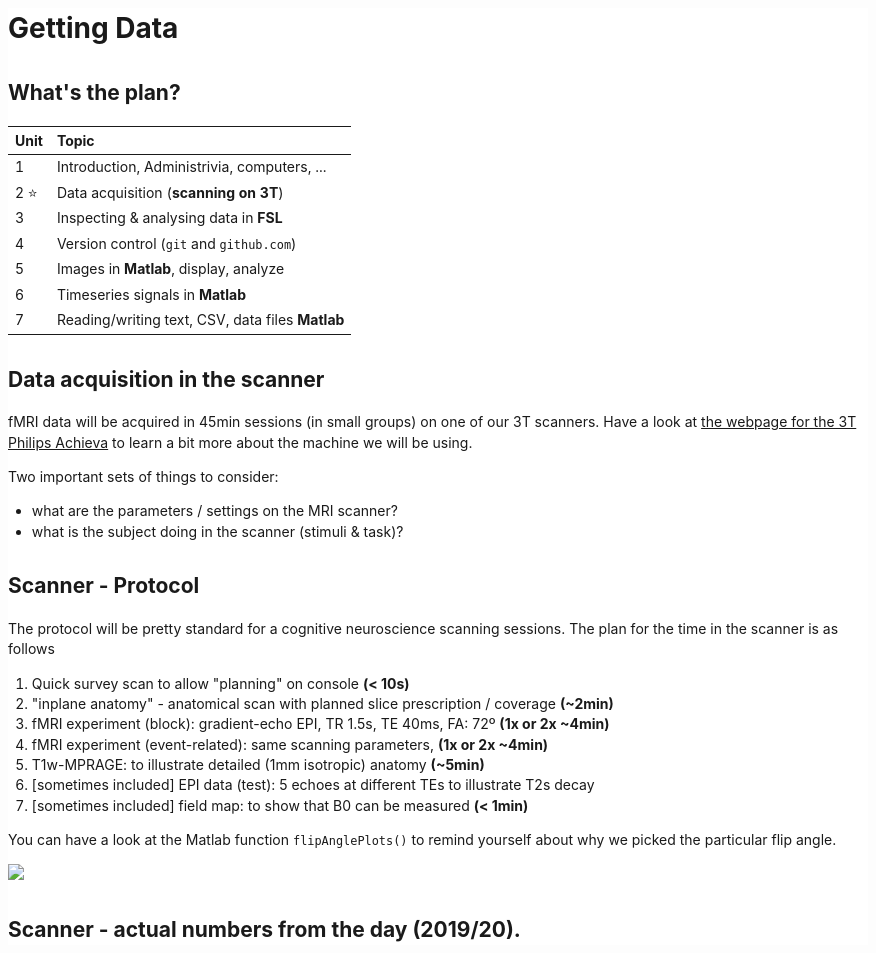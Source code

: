 # Getting Data

## What's the plan?

| Unit     | Topic                                            |
|:---------|:-------------------------------------------------|
| 1        | Introduction, Administrivia, computers, ...      |
| 2 :star: | Data acquisition (**scanning on 3T**)            |
| 3        | Inspecting & analysing data in **FSL**           |
| 4        | Version control (``git`` and ``github.com``)     |
| 5        | Images in **Matlab**, display, analyze           |
| 6        | Timeseries signals in **Matlab**                 |
| 7        | Reading/writing text, CSV, data files **Matlab** |

## Data acquisition in the scanner

fMRI data will be acquired in 45min sessions (in small groups) on one of our 3T scanners. Have a look at
[the webpage for the 3T Philips Achieva](https://www.nottingham.ac.uk/research/groups/spmic/facilities/3-tesla-philips-achieva-mri-scanner.aspx) to learn a bit more about the machine we will be using.

Two important sets of things to consider:

- what are the parameters / settings on the MRI scanner?
- what is the subject doing in the scanner (stimuli & task)?

## Scanner - Protocol

The protocol will be pretty standard for a cognitive neuroscience scanning sessions. The plan for the time in the scanner is as follows

1. Quick survey scan to allow "planning" on console **(< 10s)**
2. "inplane anatomy" - anatomical scan with planned slice prescription / coverage **(~2min)**
4. fMRI experiment (block): gradient-echo EPI, TR 1.5s, TE 40ms, FA: 72º **(1x or 2x ~4min)**
5. fMRI experiment (event-related): same scanning parameters, **(1x or 2x ~4min)**
6. T1w-MPRAGE: to illustrate detailed (1mm isotropic) anatomy **(~5min)**
7. [sometimes included] EPI data (test): 5 echoes at different TEs to illustrate T2s decay
8. [sometimes included] field map: to show that B0 can be measured **(< 1min)**

You can have a look at the Matlab function ``flipAnglePlots()`` to remind yourself about why we picked the particular flip angle.

<img src="flipAngles.png" width="60%">

## Scanner - actual numbers from the day (2019/20).
